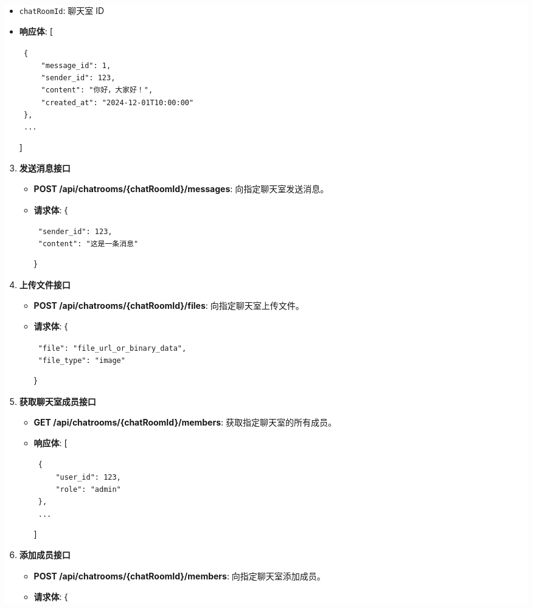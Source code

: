    * `chatRoomId`: 聊天室 ID
   
   * **响应体**:
      [
     
          {
              "message_id": 1,
              "sender_id": 123,
              "content": "你好，大家好！",
              "created_at": "2024-12-01T10:00:00"
          },
          ...
     
      ]

3. **发送消息接口**
   
   * **POST /api/chatrooms/{chatRoomId}/messages**: 向指定聊天室发送消息。
   
   * **请求体**:
      {
     
          "sender_id": 123,
          "content": "这是一条消息"
     
      }

4. **上传文件接口**
   
   * **POST /api/chatrooms/{chatRoomId}/files**: 向指定聊天室上传文件。
   
   * **请求体**:
      {
     
          "file": "file_url_or_binary_data",
          "file_type": "image"
     
      }

5. **获取聊天室成员接口**
   
   * **GET /api/chatrooms/{chatRoomId}/members**: 获取指定聊天室的所有成员。
   
   * **响应体**:
      [
     
          {
              "user_id": 123,
              "role": "admin"
          },
          ...
     
      ]

6. **添加成员接口**
   
   * **POST /api/chatrooms/{chatRoomId}/members**: 向指定聊天室添加成员。
   
   * **请求体**:
      {
     